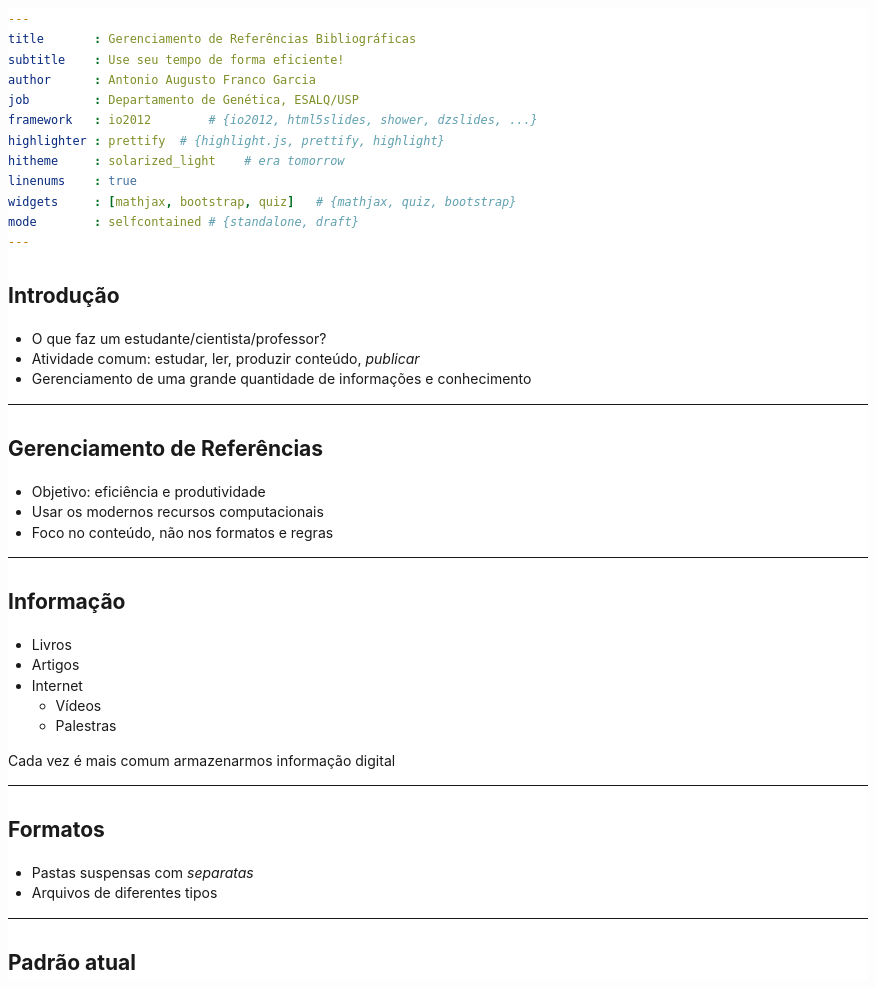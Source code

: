```yaml
--- 
title       : Gerenciamento de Referências Bibliográficas
subtitle    : Use seu tempo de forma eficiente!
author      : Antonio Augusto Franco Garcia
job         : Departamento de Genética, ESALQ/USP
framework   : io2012        # {io2012, html5slides, shower, dzslides, ...}
highlighter : prettify  # {highlight.js, prettify, highlight}
hitheme     : solarized_light    # era tomorrow
linenums    : true
widgets     : [mathjax, bootstrap, quiz]   # {mathjax, quiz, bootstrap}
mode        : selfcontained # {standalone, draft}
--- 
```


## Introdução

- O que faz um estudante/cientista/professor?
- Atividade comum: estudar, ler, produzir conteúdo, *publicar*
- Gerenciamento de uma grande quantidade de informações e conhecimento

---

## Gerenciamento de Referências

- Objetivo: eficiência e produtividade
- Usar os modernos recursos computacionais
- Foco no conteúdo, não nos formatos e regras

---

## Informação

- Livros
- Artigos
- Internet
  - Vídeos
  - Palestras 

Cada vez é mais comum armazenarmos informação digital

---

## Formatos

- Pastas suspensas com *separatas*
- Arquivos de diferentes tipos

---

## Padrão atual
